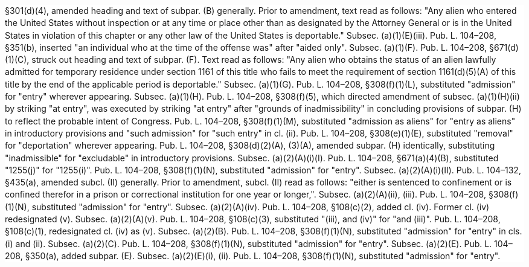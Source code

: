  §301(d)(4\), amended heading and text of subpar. (B) generally. Prior to amendment, text read as follows: "Any alien who entered the United States without inspection or at any time or place other than as designated by the Attorney General or is in the United States in violation of this chapter or any other law of the United States is deportable."
 Subsec. (a)(1\)(E)(iii).
 Pub. L. 104–208,
 §351(b), inserted "an individual who at the time of the offense was" after "aided only".
 Subsec. (a)(1\)(F).
 Pub. L. 104–208,
 §671(d)(1\)(C), struck out heading and text of subpar. (F). Text read as follows: "Any alien who obtains the status of an alien lawfully admitted for temporary residence under
 section 1161 of this title
 who fails to meet the requirement of
 section 1161(d)(5\)(A) of this title
 by the end of the applicable period is deportable."
 Subsec. (a)(1\)(G).
 Pub. L. 104–208,
 §308(f)(1\)(L), substituted "admission" for "entry" wherever appearing.
 Subsec. (a)(1\)(H).
 Pub. L. 104–208,
 §308(f)(5\), which directed amendment of subsec. (a)(1\)(H)(ii) by striking "at entry", was executed by striking "at entry" after "grounds of inadmissibility" in concluding provisions of subpar. (H) to reflect the probable intent of Congress.
 Pub. L. 104–208,
 §308(f)(1\)(M), substituted "admission as aliens" for "entry as aliens" in introductory provisions and "such admission" for "such entry" in cl. (ii).
 Pub. L. 104–208,
 §308(e)(1\)(E), substituted "removal" for "deportation" wherever appearing.
 Pub. L. 104–208,
 §308(d)(2\)(A), (3\)(A), amended subpar. (H) identically, substituting "inadmissible" for "excludable" in introductory provisions.
 Subsec. (a)(2\)(A)(i)(I).
 Pub. L. 104–208,
 §671(a)(4\)(B), substituted "1255(j)" for "1255(i)".
 Pub. L. 104–208,
 §308(f)(1\)(N), substituted "admission" for "entry".
 Subsec. (a)(2\)(A)(i)(II).
 Pub. L. 104–132,
 §435(a), amended subcl. (II) generally. Prior to amendment, subcl. (II) read as follows: "either is sentenced to confinement or is confined therefor in a prison or correctional institution for one year or longer,".
 Subsec. (a)(2\)(A)(ii), (iii).
 Pub. L. 104–208,
 §308(f)(1\)(N), substituted "admission" for "entry".
 Subsec. (a)(2\)(A)(iv).
 Pub. L. 104–208,
 §108(c)(2\), added cl. (iv). Former cl. (iv) redesignated (v).
 Subsec. (a)(2\)(A)(v).
 Pub. L. 104–208,
 §108(c)(3\), substituted "(iii), and (iv)" for "and (iii)".
 Pub. L. 104–208,
 §108(c)(1\), redesignated cl. (iv) as (v).
 Subsec. (a)(2\)(B).
 Pub. L. 104–208,
 §308(f)(1\)(N), substituted "admission" for "entry" in cls. (i) and (ii).
 Subsec. (a)(2\)(C).
 Pub. L. 104–208,
 §308(f)(1\)(N), substituted "admission" for "entry".
 Subsec. (a)(2\)(E).
 Pub. L. 104–208,
 §350(a), added subpar. (E).
 Subsec. (a)(2\)(E)(i), (ii).
 Pub. L. 104–208,
 §308(f)(1\)(N), substituted "admission" for "entry".